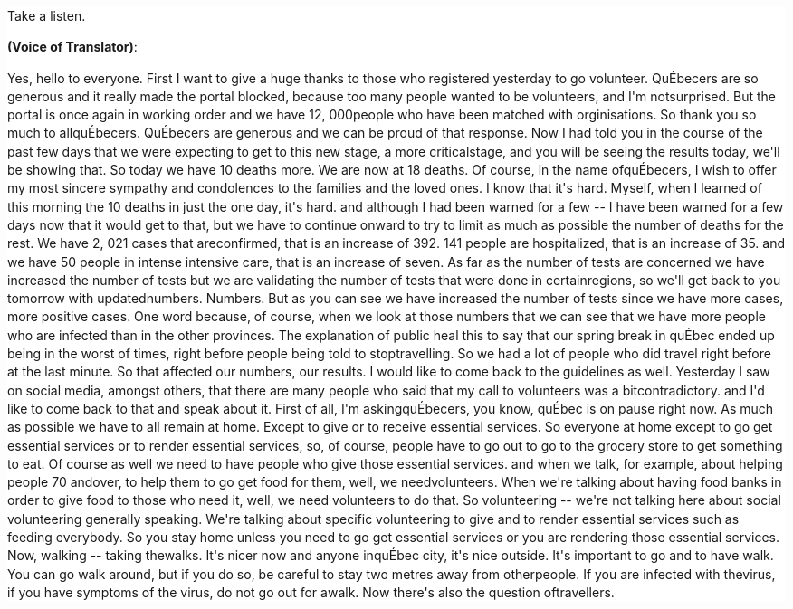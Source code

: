 Take a listen.



**(Voice of Translator)**:

Yes, hello to everyone.
First I want to give a huge thanks to those who registered yesterday to go volunteer.
QuÉbecers are so generous and it really made the portal blocked, because too many people wanted to be volunteers, and I'm notsurprised.
But the portal is once again in working order and we have 12, 000people who have been matched with orginisations.
So thank you so much to allquÉbecers.
QuÉbecers are generous and we can be proud of that response.
Now I had told you in the course of the past few days that we were expecting to get to this new stage, a more criticalstage, and you will be seeing the results today, we'll be showing that.
So today we have 10 deaths more.
We are now at 18 deaths.
Of course, in the name ofquÉbecers, I wish to offer my most sincere sympathy and condolences to the families and the loved ones.
I know that it's hard.
Myself, when I learned of this morning the 10 deaths in just the one day, it's hard.
and although I had been warned for a few -- I have been warned for a few days now that it would get to that, but we have to continue onward to try to limit as much as possible the number of deaths for the rest.
We have 2, 021 cases that areconfirmed, that is an increase of 392.
141 people are hospitalized, that is an increase of 35. and we have 50 people in intense intensive care, that is an increase of seven.
As far as the number of tests are concerned we have increased the number of tests but we are validating the number of tests that were done in certainregions, so we'll get back to you tomorrow with updatednumbers.
Numbers.
But as you can see we have increased the number of tests since we have more cases, more positive cases.
One word because, of course, when we look at those numbers that we can see that we have more people who are infected than in the other provinces.
The explanation of public heal this to say that our spring break in quÉbec ended up being in the worst of times, right before people being told to stoptravelling.
So we had a lot of people who did travel right before at the last minute.
So that affected our numbers, our results.
I would like to come back to the guidelines as well.
Yesterday I saw on social media, amongst others, that there are many people who said that my call to volunteers was a bitcontradictory.
and I'd like to come back to that and speak about it. First of all, I'm askingquÉbecers, you know, quÉbec is on pause right now.
As much as possible we have to all remain at home.
Except to give or to receive essential services.
So everyone at home except to go get essential services or to render essential services, so, of course, people have to go out to go to the grocery store to get something to eat.
Of course as well we need to have people who give those essential services.
and when we talk, for example, about helping people 70 andover, to help them to go get food for them, well, we needvolunteers.
When we're talking about having food banks in order to give food to those who need it, well, we need volunteers to do that.
So volunteering -- we're not talking here about social volunteering generally speaking.
We're talking about specific volunteering to give and to render essential services such as feeding everybody.
So you stay home unless you need to go get essential services or you are rendering those essential services.
Now, walking -- taking thewalks.
It's nicer now and anyone inquÉbec city, it's nice outside.
It's important to go and to have walk.
You can go walk around, but if you do so, be careful to stay two metres away from otherpeople.
If you are infected with thevirus, if you have symptoms of the virus, do not go out for awalk.
Now there's also the question oftravellers.